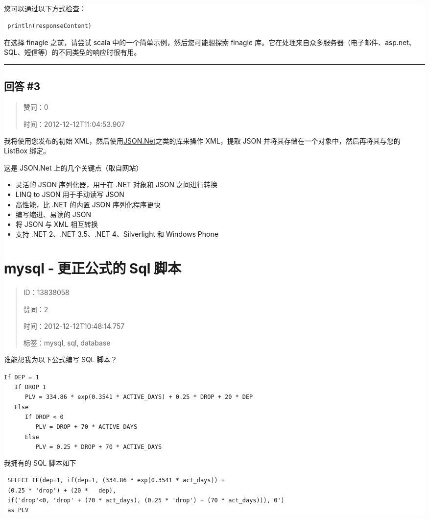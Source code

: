 您可以通过以下方式检查：

```
 println(responseContent) 
```

在选择 finagle 之前，请尝试 scala 中的一个简单示例，然后您可能想探索 finagle 库。它在处理来自众多服务器（电子邮件、asp.net、SQL、短信等）的不同类型的响应时很有用。

* * *

## 回答 #3

> 赞同：0
> 
> 时间：2012-12-12T11:04:53.907

我将使用您发布的初始 XML，然后使用[JSON.Net](http://james.newtonking.com/projects/json-net.aspx)之类的库来操作 XML，提取 JSON 并将其存储在一个对象中，然后再将其与您的 ListBox 绑定。

这是 JSON.Net 上的几个关键点（取自网站）

*   灵活的 JSON 序列化器，用于在 .NET 对象和 JSON 之间进行转换
*   LINQ to JSON 用于手动读写 JSON
*   高性能，比 .NET 的内置 JSON 序列化程序更快
*   编写缩进、易读的 JSON
*   将 JSON 与 XML 相互转换
*   支持 .NET 2、.NET 3.5、.NET 4、Silverlight 和 Windows Phone

# mysql - 更正公式的 Sql 脚本

> ID：13838058
> 
> 赞同：2
> 
> 时间：2012-12-12T10:48:14.757
> 
> 标签：mysql, sql, database

谁能帮我为以下公式编写 SQL 脚本？

```
If DEP = 1
   If DROP 1
      PLV = 334.86 * exp(0.3541 * ACTIVE_DAYS) + 0.25 * DROP + 20 * DEP
   Else
      If DROP < 0
         PLV = DROP + 70 * ACTIVE_DAYS
      Else
         PLV = 0.25 * DROP + 70 * ACTIVE_DAYS 
```

我拥有的 SQL 脚本如下

```
 SELECT IF(dep=1, if(dep=1, (334.86 * exp(0.3541 * act_days)) + 
 (0.25 * 'drop') + (20 *   dep),
 if('drop'<0, 'drop' + (70 * act_days), (0.25 * 'drop') + (70 * act_days))),'0')
 as PLV 
```
